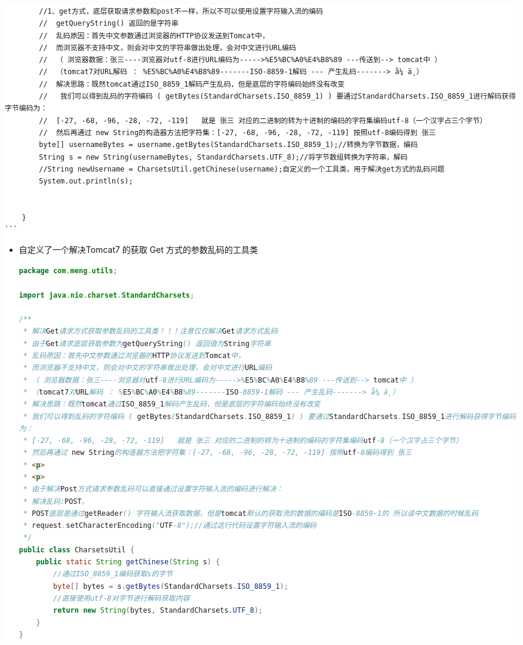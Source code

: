             //1、get方式，底层获取请求参数和post不一样，所以不可以使用设置字符输入流的编码
            //  getQueryString() 返回的是字符串
            //  乱码原因：首先中文参数通过浏览器的HTTP协议发送到Tomcat中，
            //  而浏览器不支持中文，则会对中文的字符串做出处理，会对中文进行URL编码
            //  （ 浏览器数据：张三----浏览器对utf-8进行URL编码为----->%E5%BC%A0%E4%B8%89 ---传送到--> tomcat中 ）
            //  （tomcat7对URL解码 ： %E5%BC%A0%E4%B8%89-------ISO-8859-1解码 --- 产生乱码-------> å¼ ä¸）
            //  解决思路：既然tomcat通过ISO_8859_1解码产生乱码，但是底层的字符编码始终没有改变
            //   我们可以得到乱码的字符编码 ( getBytes(StandardCharsets.ISO_8859_1) ) 要通过StandardCharsets.ISO_8859_1进行解码获得字节编码为：
            //  [-27, -68, -96, -28, -72, -119]   就是 张三 对应的二进制的转为十进制的编码的字符集编码utf-8（一个汉字占三个字节）
            //  然后再通过 new String的构造器方法把字符集：[-27, -68, -96, -28, -72, -119] 按照utf-8编码得到 张三
            byte[] usernameBytes = username.getBytes(StandardCharsets.ISO_8859_1);//转换为字节数据，编码
            String s = new String(usernameBytes, StandardCharsets.UTF_8);//将字节数组转换为字符串，解码
            //String newUsername = CharsetsUtil.getChinese(username);自定义的一个工具类，用于解决get方式的乱码问题
            System.out.println(s);
    
    
        }
    ```

  - 自定义了一个解决Tomcat7 的获取 Get 方式的参数乱码的工具类

    ```java
    package com.meng.utils;
    
    import java.nio.charset.StandardCharsets;
    
    /**
     * 解决Get请求方式获取参数乱码的工具类！！！注意仅仅解决Get请求方式乱码
     * 由于Get请求底层获取参数为getQueryString() 返回值为String字符串
     * 乱码原因：首先中文参数通过浏览器的HTTP协议发送到Tomcat中，
     * 而浏览器不支持中文，则会对中文的字符串做出处理，会对中文进行URL编码
     * （ 浏览器数据：张三----浏览器对utf-8进行URL编码为----->%E5%BC%A0%E4%B8%89 ---传送到--> tomcat中 ）
     * （tomcat7对URL解码 ： %E5%BC%A0%E4%B8%89-------ISO-8859-1解码 --- 产生乱码-------> å¼ ä¸）
     * 解决思路：既然tomcat通过ISO_8859_1解码产生乱码，但是底层的字符编码始终没有改变
     * 我们可以得到乱码的字符编码 ( getBytes(StandardCharsets.ISO_8859_1) ) 要通过StandardCharsets.ISO_8859_1进行解码获得字节编码为：
     * [-27, -68, -96, -28, -72, -119]   就是 张三 对应的二进制的转为十进制的编码的字符集编码utf-8（一个汉字占三个字节）
     * 然后再通过 new String的构造器方法把字符集：[-27, -68, -96, -28, -72, -119] 按照utf-8编码得到 张三
     * <p>
     * <p>
     * 由于解决Post方式请求参数乱码可以直接通过设置字符输入流的编码进行解决：
     * 解决乱码:POST。
     * POST底层是通过getReader() 字符输入流获取数据，但是tomcat默认的获取流的数据的编码是ISO-8859-1的 所以读中文数据的时候乱码
     * request.setCharacterEncoding("UTF-8");//通过这行代码设置字符输入流的编码
     */
    public class CharsetsUtil {
        public static String getChinese(String s) {
            //通过ISO_8859_1编码获取s的字节
            byte[] bytes = s.getBytes(StandardCharsets.ISO_8859_1);
            //直接使用utf-8对字节进行解码获取内容
            return new String(bytes, StandardCharsets.UTF_8);
        }
    }
    